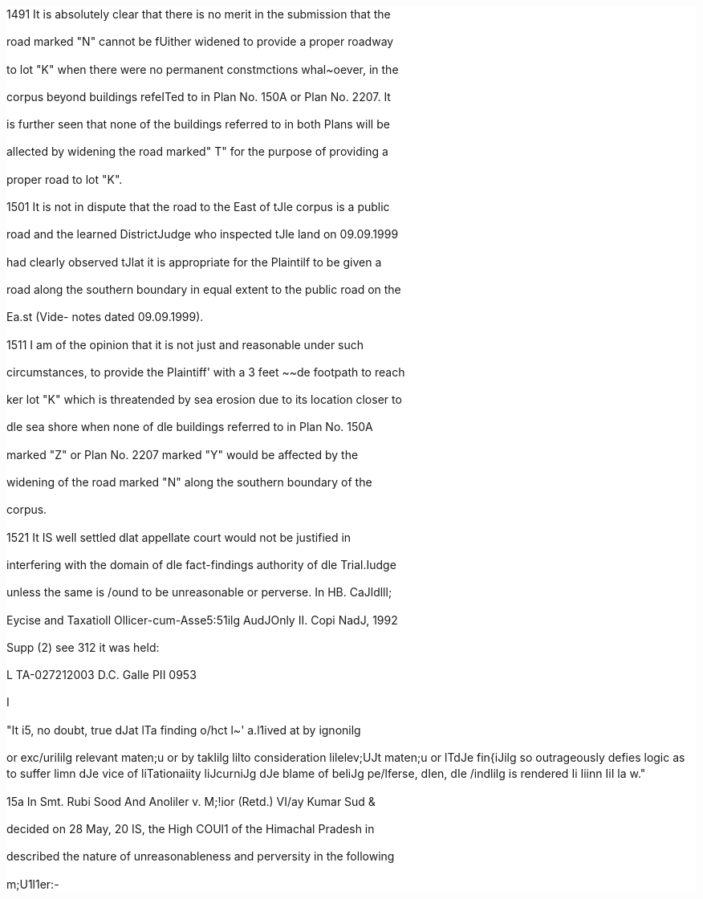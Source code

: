 1491 It is absolutely clear that there is no merit in the submission that the

road marked "N" cannot be fUither widened to provide a proper roadway

to lot "K" when there were no permanent constmctions whal~oever, in the

corpus beyond buildings refeITed to in Plan No. 150A or Plan No. 2207. It

is further seen that none of the buildings referred to in both Plans will be

allected by widening the road marked" T" for the purpose of providing a

proper road to lot "K".

1501 It is not in dispute that the road to the East of tJle corpus is a public

road and the learned DistrictJudge who inspected tJle land on 09.09.1999

had clearly observed tJlat it is appropriate for the Plaintilf to be given a

road along the southern boundary in equal extent to the public road on the

Ea.st (Vide- notes dated 09.09.1999).

1511 I am of the opinion that it is not just and reasonable under such

circumstances, to provide the Plaintiff' with a 3 feet ~\~de footpath to reach

ker lot "K" which is threatended by sea erosion due to its location closer to

dle sea shore when none of dle buildings referred to in Plan No. 150A

marked "Z" or Plan No. 2207 marked "Y" would be affected by the

widening of the road marked "N" along the southern boundary of the

corpus.

1521 It IS well settled dlat appellate court would not be justified in

interfering with the domain of dle fact-findings authority of dle Trial.Iudge

unless the same is /ound to be unreasonable or perverse. In HB. CaJldlll;

Eycise and Taxatioll Ollicer-cum-Asse5:51ilg AudJOnly II. Copi NadJ, 1992

Supp (2) see 312 it was held:

L TA-027212003 D.C. Galle PII 0953

I

"It i5, no doubt, true dJat lTa finding o/hct l~' a.l1ived at by ignonilg

or exc/uriIilg relevant maten;u or by takIilg lilto consideration lilelev;UJt maten;u or lTdJe fin{iJilg so outrageously defies logic as to suffer limn dJe vice of liTationaiity liJcurniJg dJe blame of beliJg pe/lferse, dIen, dIe /indlilg is rendered Ii Iiinn IiI la w."

15a In Smt. Rubi Sood And Anoliler v. M;!ior (Retd.) VI/ay Kumar Sud &

decided on 28 May, 20 IS, the High COUl1 of the Himachal Pradesh in

described the nature of unreasonableness and perversity in the following

m;U1l1er:-

